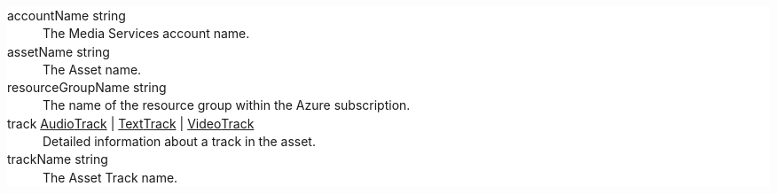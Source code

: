<div>
<pulumi-choosable type="language" values="javascript,typescript">
<dl class="resources-properties"><dt class="property-required property-replacement"
            title="Required">
        <span id="accountname_nodejs">
<a data-swiftype-name="resource-property" data-swiftype-type="text" href="#accountname_nodejs" style="color: inherit; text-decoration: inherit;">account<wbr>Name</a>
</span>
        <span class="property-indicator"></span>
        <span class="property-type">string</span>
    </dt>
    <dd>The Media Services account name.</dd><dt class="property-required property-replacement"
            title="Required">
        <span id="assetname_nodejs">
<a data-swiftype-name="resource-property" data-swiftype-type="text" href="#assetname_nodejs" style="color: inherit; text-decoration: inherit;">asset<wbr>Name</a>
</span>
        <span class="property-indicator"></span>
        <span class="property-type">string</span>
    </dt>
    <dd>The Asset name.</dd><dt class="property-required property-replacement"
            title="Required">
        <span id="resourcegroupname_nodejs">
<a data-swiftype-name="resource-property" data-swiftype-type="text" href="#resourcegroupname_nodejs" style="color: inherit; text-decoration: inherit;">resource<wbr>Group<wbr>Name</a>
</span>
        <span class="property-indicator"></span>
        <span class="property-type">string</span>
    </dt>
    <dd>The name of the resource group within the Azure subscription.</dd><dt class="property-optional"
            title="Optional">
        <span id="track_nodejs">
<a data-swiftype-name="resource-property" data-swiftype-type="text" href="#track_nodejs" style="color: inherit; text-decoration: inherit;">track</a>
</span>
        <span class="property-indicator"></span>
        <span class="property-type"><a href="#audiotrack">Audio<wbr>Track</a> | <a href="#texttrack">Text<wbr>Track</a> | <a href="#videotrack">Video<wbr>Track</a></span>
    </dt>
    <dd>Detailed information about a track in the asset.</dd><dt class="property-optional property-replacement"
            title="Optional">
        <span id="trackname_nodejs">
<a data-swiftype-name="resource-property" data-swiftype-type="text" href="#trackname_nodejs" style="color: inherit; text-decoration: inherit;">track<wbr>Name</a>
</span>
        <span class="property-indicator"></span>
        <span class="property-type">string</span>
    </dt>
    <dd>The Asset Track name.</dd></dl>
</pulumi-choosable>
</div>
